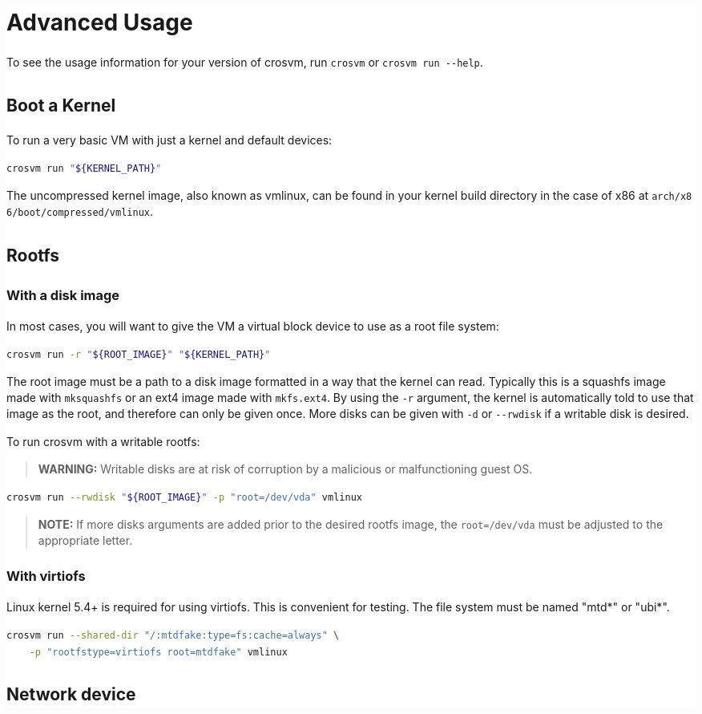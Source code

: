 # Advanced Usage

To see the usage information for your version of crosvm, run `crosvm` or `crosvm run --help`.

## Boot a Kernel

To run a very basic VM with just a kernel and default devices:

```sh
crosvm run "${KERNEL_PATH}"
```

The uncompressed kernel image, also known as vmlinux, can be found in your kernel build directory in
the case of x86 at `arch/x86/boot/compressed/vmlinux`.

## Rootfs

### With a disk image

In most cases, you will want to give the VM a virtual block device to use as a root file system:

```sh
crosvm run -r "${ROOT_IMAGE}" "${KERNEL_PATH}"
```

The root image must be a path to a disk image formatted in a way that the kernel can read. Typically
this is a squashfs image made with `mksquashfs` or an ext4 image made with `mkfs.ext4`. By using the
`-r` argument, the kernel is automatically told to use that image as the root, and therefore can
only be given once. More disks can be given with `-d` or `--rwdisk` if a writable disk is desired.

To run crosvm with a writable rootfs:

> **WARNING:** Writable disks are at risk of corruption by a malicious or malfunctioning guest OS.

```sh
crosvm run --rwdisk "${ROOT_IMAGE}" -p "root=/dev/vda" vmlinux
```

> **NOTE:** If more disks arguments are added prior to the desired rootfs image, the `root=/dev/vda`
> must be adjusted to the appropriate letter.

### With virtiofs

Linux kernel 5.4+ is required for using virtiofs. This is convenient for testing. The file system
must be named "mtd\*" or "ubi\*".

```sh
crosvm run --shared-dir "/:mtdfake:type=fs:cache=always" \
    -p "rootfstype=virtiofs root=mtdfake" vmlinux
```

## Network device

